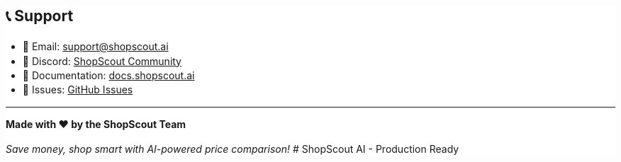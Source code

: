 ## 📞 Support

- 📧 Email: support@shopscout.ai
- 💬 Discord: [ShopScout Community](https://discord.gg/shopscout)
- 📖 Documentation: [docs.shopscout.ai](https://docs.shopscout.ai)
- 🐛 Issues: [GitHub Issues](https://github.com/your-username/shopscout-ai/issues)

---

**Made with ❤️ by the ShopScout Team**

*Save money, shop smart with AI-powered price comparison!* #   S h o p S c o u t   A I   -   P r o d u c t i o n   R e a d y 
 
 